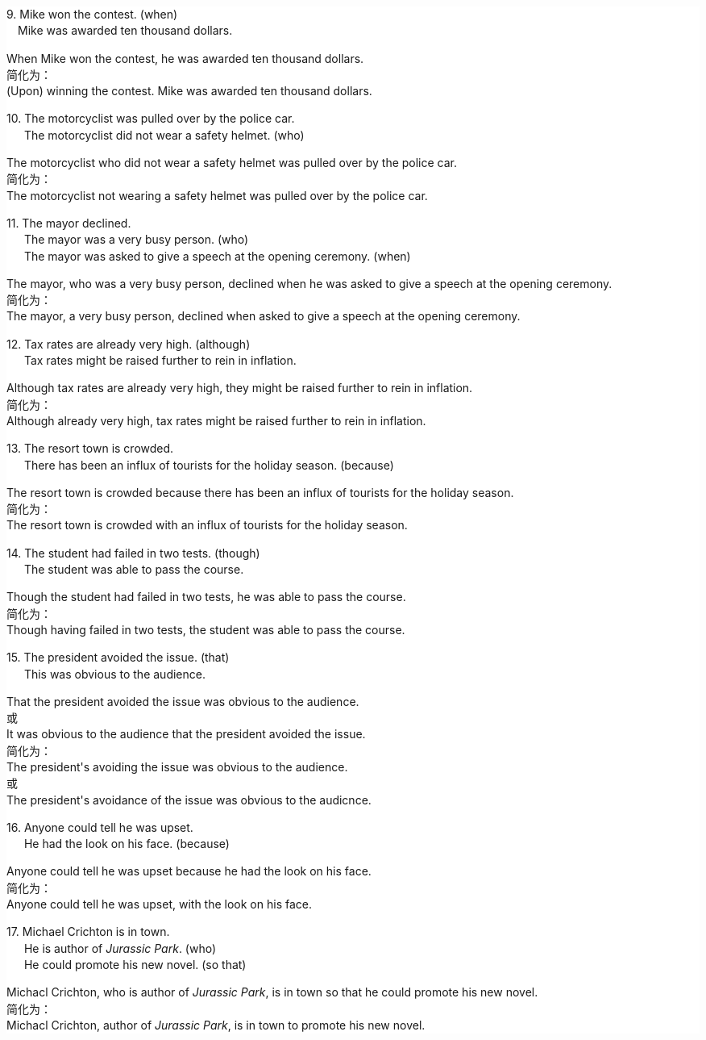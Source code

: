 <Test n qs>9. Mike won the contest. (when) <br />&emsp;Mike was awarded ten thousand dollars.</Test>

<Test>When Mike won the contest, he was awarded ten thousand dollars. <br /> 简化为： <br /> (Upon) winning the contest. Mike was awarded ten thousand dollars.</Test>

<Test n qs>10. The motorcyclist was pulled over by the police car. <br />&emsp;&nbsp; The motorcyclist did not wear a safety helmet. (who)</Test>

<Test>The motorcyclist who did not wear a safety helmet was pulled over by the police car. <br /> 简化为： <br /> The motorcyclist not wearing a safety helmet was pulled over by the police car.</Test>

<Test n qs>11. The mayor declined. <br />&emsp;&nbsp; The mayor was a very busy person. (who) <br />&emsp;&nbsp; The mayor was asked to give a speech at the opening ceremony. (when)</Test>

<Test>The mayor, who was a very busy person, declined when he was asked to give a speech at the opening ceremony. <br /> 简化为： <br /> The mayor, a very busy person, declined when asked to give a speech at the opening ceremony.</Test>

<Test n qs>12. Tax rates are already very high. (although) <br />&emsp;&nbsp; Tax rates might be raised further to rein in inflation.</Test>

<Test>Although tax rates are already very high, they might be raised further to rein in inflation. <br /> 简化为： <br /> Although already very high, tax rates might be raised further to rein in inflation.</Test>

<Test n qs>13. The resort town is crowded. <br />&emsp;&nbsp; There has been an influx of tourists for the holiday season. (because)</Test>

<Test>The resort town is crowded because there has been an influx of tourists for the holiday season. <br /> 简化为： <br /> The resort town is crowded with an influx of tourists for the holiday season.</Test>

<Test n qs>14. The student had failed in two tests. (though) <br />&emsp;&nbsp; The student was able to pass the course.</Test>

<Test>Though the student had failed in two tests, he was able to pass the course. <br /> 简化为： <br /> Though having failed in two tests, the student was able to pass the course.</Test>

<Test n qs>15. The president avoided the issue. (that) <br />&emsp;&nbsp; This was obvious to the audience.</Test>

<Test>That the president avoided the issue was obvious to the audience. <br /> 或 <br /> It was obvious to the audience that the president avoided the issue. <br /> 简化为： <br /> The president's avoiding the issue was obvious to the audience. <br /> 或 <br /> The president's avoidance of the issue was obvious to the audicnce.</Test>

<Test n qs>16. Anyone could tell he was upset. <br />&emsp;&nbsp; He had the look on his face. (because)</Test>

<Test>Anyone could tell he was upset because he had the look on his face. <br /> 简化为： <br /> Anyone could tell he was upset, with the look on his face.</Test>

<Test n qs>17. Michael Crichton is in town. <br />&emsp;&nbsp; He is author of <i>Jurassic Park</i>. (who) <br />&emsp;&nbsp; He could promote his new novel. (so that)</Test>

<Test>Michacl Crichton, who is author of <i>Jurassic Park</i>, is in town so that he could promote his new novel. <br /> 简化为： <br /> Michacl Crichton, author of <i>Jurassic Park</i>, is in town to promote his new novel.</Test>
